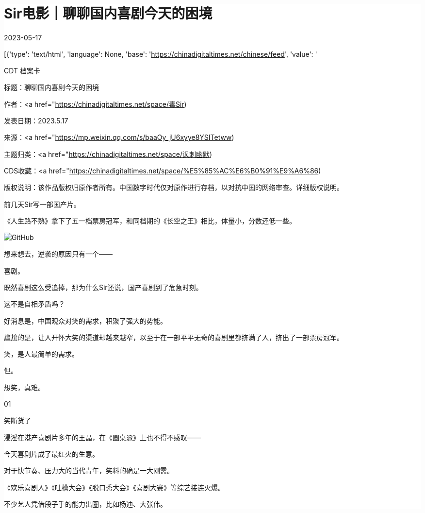 # Sir电影｜聊聊国内喜剧今天的困境

2023-05-17

[{'type': 'text/html', 'language': None, 'base': 'https://chinadigitaltimes.net/chinese/feed', 'value': '

CDT 档案卡

标题：聊聊国内喜剧今天的困境

作者：<a href="https://chinadigitaltimes.net/space/毒Sir)

发表日期：2023.5.17

来源：<a href="https://mp.weixin.qq.com/s/baaOy_jU6xyye8YSITetww)

主题归类：<a href="https://chinadigitaltimes.net/space/讽刺幽默)

CDS收藏：<a href="https://chinadigitaltimes.net/space/%E5%85%AC%E6%B0%91%E9%A6%86)

版权说明：该作品版权归原作者所有。中国数字时代仅对原作进行存档，以对抗中国的网络审查。详细版权说明。





前几天Sir写一部国产片。

《人生路不熟》拿下了五一档票房冠军，和同档期的《长空之王》相比，体量小，分数还低一些。

![GitHub](https://mmbiz.qpic.cn/mmbiz_png/Zhh2QeYJMNL6pQ3avpFAVwbdQsNLI967Br8ONBR8K9eN3WGfbDMnyzbbd0Ed4YIFkr0Y9Boyyrib78TDicou3dgg/640?wx_fmt=png\\&amp;amp;wxfrom=5\\&amp;amp;wx_lazy=1\\&amp;amp;wx_co=1)

想来想去，逆袭的原因只有一个——

喜剧。

既然喜剧这么受追捧，那为什么Sir还说，国产喜剧到了危急时刻。

这不是自相矛盾吗？

好消息是，中国观众对笑的需求，积聚了强大的势能。

尴尬的是，让人开怀大笑的渠道却越来越窄，以至于在一部平平无奇的喜剧里都挤满了人，挤出了一部票房冠军。

笑，是人最简单的需求。

但。

想笑，真难。

01

笑断货了

浸淫在港产喜剧片多年的王晶，在《圆桌派》上也不得不感叹——

今天喜剧片成了最红火的生意。

对于快节奏、压力大的当代青年，笑料的确是一大刚需。

《欢乐喜剧人》《吐槽大会》《脱口秀大会》《喜剧大赛》等综艺接连火爆。

不少艺人凭借段子手的能力出圈，比如杨迪、大张伟。

